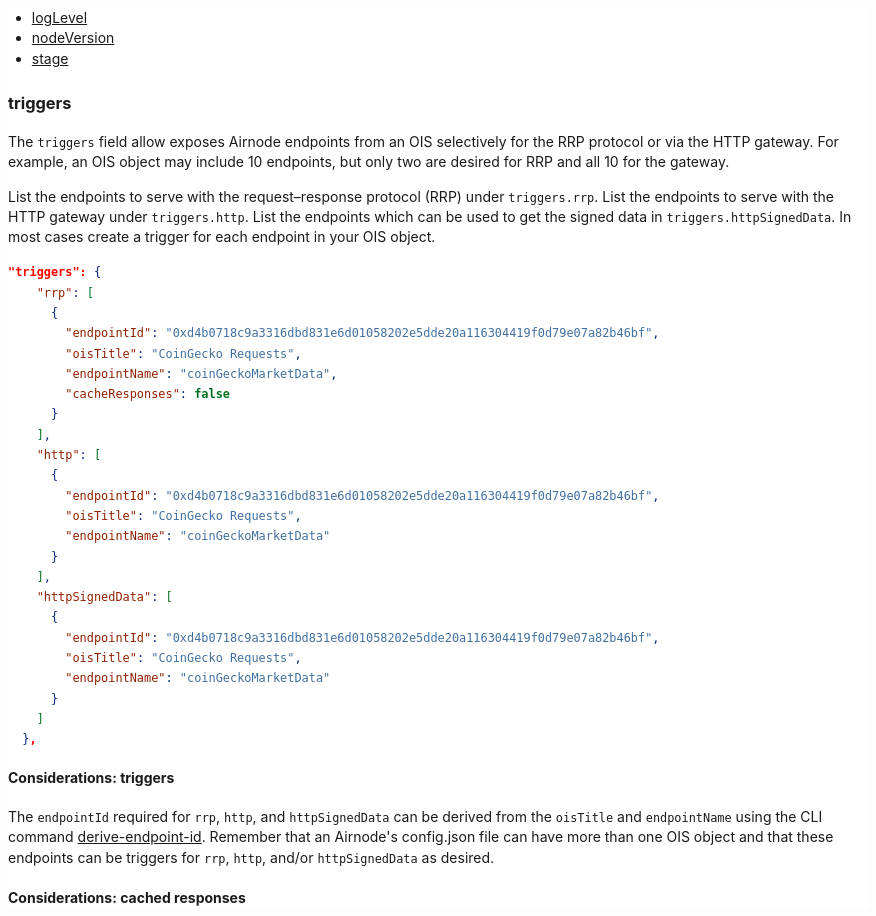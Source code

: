 - [logLevel](/reference/airnode/v0.12/deployment-files/config-json.md#loglevel)
- [nodeVersion](/reference/airnode/v0.12/deployment-files/config-json.md#nodeversion)
- [stage](/reference/airnode/v0.12/deployment-files/config-json.md#stage)

### triggers

The `triggers` field allow exposes Airnode endpoints from an OIS selectively for
the RRP protocol or via the HTTP gateway. For example, an OIS object may include
10 endpoints, but only two are desired for RRP and all 10 for the gateway.

List the endpoints to serve with the request–response protocol (RRP) under
`triggers.rrp`. List the endpoints to serve with the HTTP gateway under
`triggers.http`. List the endpoints which can be used to get the signed data in
`triggers.httpSignedData`. In most cases create a trigger for each endpoint in
your OIS object.

```json
"triggers": {
    "rrp": [
      {
        "endpointId": "0xd4b0718c9a3316dbd831e6d01058202e5dde20a116304419f0d79e07a82b46bf",
        "oisTitle": "CoinGecko Requests",
        "endpointName": "coinGeckoMarketData",
        "cacheResponses": false
      }
    ],
    "http": [
      {
        "endpointId": "0xd4b0718c9a3316dbd831e6d01058202e5dde20a116304419f0d79e07a82b46bf",
        "oisTitle": "CoinGecko Requests",
        "endpointName": "coinGeckoMarketData"
      }
    ],
    "httpSignedData": [
      {
        "endpointId": "0xd4b0718c9a3316dbd831e6d01058202e5dde20a116304419f0d79e07a82b46bf",
        "oisTitle": "CoinGecko Requests",
        "endpointName": "coinGeckoMarketData"
      }
    ]
  },
```

#### Considerations: triggers

The `endpointId` required for `rrp`, `http`, and `httpSignedData` can be derived
from the `oisTitle` and `endpointName` using the CLI command
[derive-endpoint-id](/reference/airnode/v0.12/packages/admin-cli.md#derive-endpoint-id).
Remember that an Airnode's config.json file can have more than one OIS object
and that these endpoints can be triggers for `rrp`, `http`, and/or
`httpSignedData` as desired.

#### Considerations: cached responses
